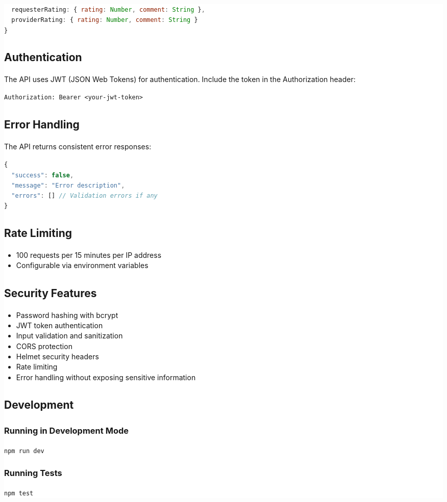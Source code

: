 ```javascript
  requesterRating: { rating: Number, comment: String },
  providerRating: { rating: Number, comment: String }
}
```

## Authentication

The API uses JWT (JSON Web Tokens) for authentication. Include the token in the Authorization header:

```
Authorization: Bearer <your-jwt-token>
```

## Error Handling

The API returns consistent error responses:

```javascript
{
  "success": false,
  "message": "Error description",
  "errors": [] // Validation errors if any
}
```

## Rate Limiting

- 100 requests per 15 minutes per IP address
- Configurable via environment variables

## Security Features

- Password hashing with bcrypt
- JWT token authentication
- Input validation and sanitization
- CORS protection
- Helmet security headers
- Rate limiting
- Error handling without exposing sensitive information

## Development

### Running in Development Mode
```bash
npm run dev
```

### Running Tests
```bash
npm test
```
